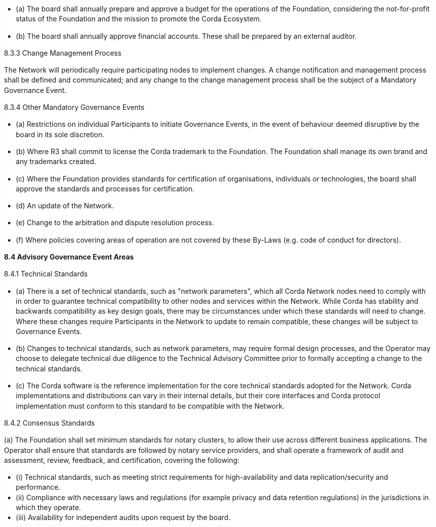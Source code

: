 * (a)	The board shall annually prepare and approve a budget for the operations of the Foundation, considering the not-for-profit status of the Foundation and the mission to promote the Corda Ecosystem. 

* (b)	The board shall annually approve financial accounts. These shall be prepared by an external auditor.

8.3.3	Change Management Process

The Network will periodically require participating nodes to implement changes. A change notification and management process shall be defined and communicated; and any change to the change management process shall be the subject of a Mandatory Governance Event.

8.3.4	Other Mandatory Governance Events

* (a)	Restrictions on individual Participants to initiate Governance Events, in the event of behaviour deemed disruptive by the board in its sole discretion.

* (b)	Where R3 shall commit to license the Corda trademark to the Foundation. The Foundation shall manage its own brand and any trademarks created.

* (c)	Where the Foundation provides standards for certification of organisations, individuals or technologies, the board shall approve the standards and processes for certification.

* (d)	An update of the Network.

* (e)	Change to the arbitration and dispute resolution process.

* (f)	Where policies covering areas of operation are not covered by these By-Laws (e.g. code of conduct for directors).


**8.4	Advisory Governance Event Areas**

8.4.1	Technical Standards

* (a)	There is a set of technical standards, such as "network parameters", which all Corda Network nodes need to comply with in order to guarantee technical compatibility to other nodes and services within the Network. While Corda has stability and backwards compatibility as key design goals, there may be circumstances under which these standards will need to change. Where these changes require Participants in the Network to update to remain compatible, these changes will be subject to Governance Events.

* (b)	Changes to technical standards, such as network parameters, may require formal design processes, and the Operator may choose to delegate technical due diligence to the Technical Advisory Committee prior to formally accepting a change to the technical standards.

* (c)	The Corda software is the reference implementation for the core technical standards adopted for the Network. Corda implementations and distributions can vary in their internal details, but their core interfaces and Corda protocol implementation must conform to this standard to be compatible with the Network.

8.4.2	Consensus Standards

(a)	The Foundation shall set minimum standards for notary clusters, to allow their use across different business applications. The Operator shall ensure that standards are followed by notary service providers, and shall operate a framework of audit and assessment, review, feedback, and certification, covering the following:
* (i)	Technical standards, such as meeting strict requirements for high-availability and data replication/security and performance.
* (ii)	Compliance with necessary laws and regulations (for example privacy and data retention regulations) in the jurisdictions in which they operate.
* (iii)	Availability for independent audits upon request by the board.
